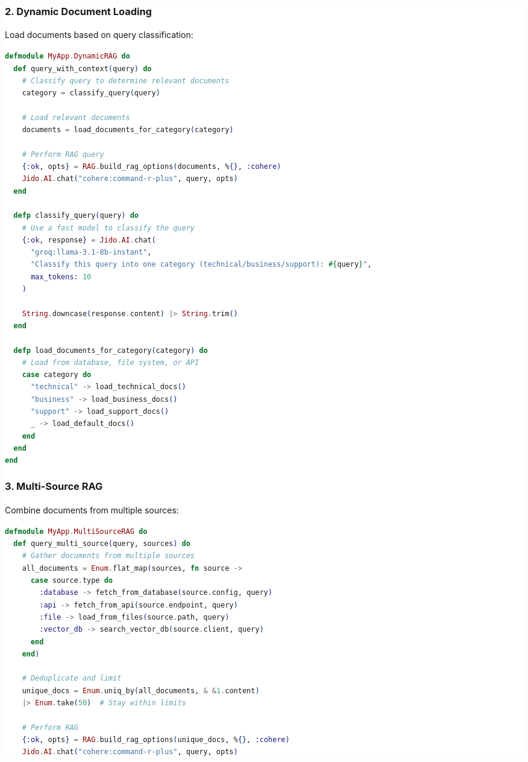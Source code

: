 ### 2. Dynamic Document Loading

Load documents based on query classification:

```elixir
defmodule MyApp.DynamicRAG do
  def query_with_context(query) do
    # Classify query to determine relevant documents
    category = classify_query(query)

    # Load relevant documents
    documents = load_documents_for_category(category)

    # Perform RAG query
    {:ok, opts} = RAG.build_rag_options(documents, %{}, :cohere)
    Jido.AI.chat("cohere:command-r-plus", query, opts)
  end

  defp classify_query(query) do
    # Use a fast model to classify the query
    {:ok, response} = Jido.AI.chat(
      "groq:llama-3.1-8b-instant",
      "Classify this query into one category (technical/business/support): #{query}",
      max_tokens: 10
    )

    String.downcase(response.content) |> String.trim()
  end

  defp load_documents_for_category(category) do
    # Load from database, file system, or API
    case category do
      "technical" -> load_technical_docs()
      "business" -> load_business_docs()
      "support" -> load_support_docs()
      _ -> load_default_docs()
    end
  end
end
```

### 3. Multi-Source RAG

Combine documents from multiple sources:

```elixir
defmodule MyApp.MultiSourceRAG do
  def query_multi_source(query, sources) do
    # Gather documents from multiple sources
    all_documents = Enum.flat_map(sources, fn source ->
      case source.type do
        :database -> fetch_from_database(source.config, query)
        :api -> fetch_from_api(source.endpoint, query)
        :file -> load_from_files(source.path, query)
        :vector_db -> search_vector_db(source.client, query)
      end
    end)

    # Deduplicate and limit
    unique_docs = Enum.uniq_by(all_documents, & &1.content)
    |> Enum.take(50)  # Stay within limits

    # Perform RAG
    {:ok, opts} = RAG.build_rag_options(unique_docs, %{}, :cohere)
    Jido.AI.chat("cohere:command-r-plus", query, opts)
```